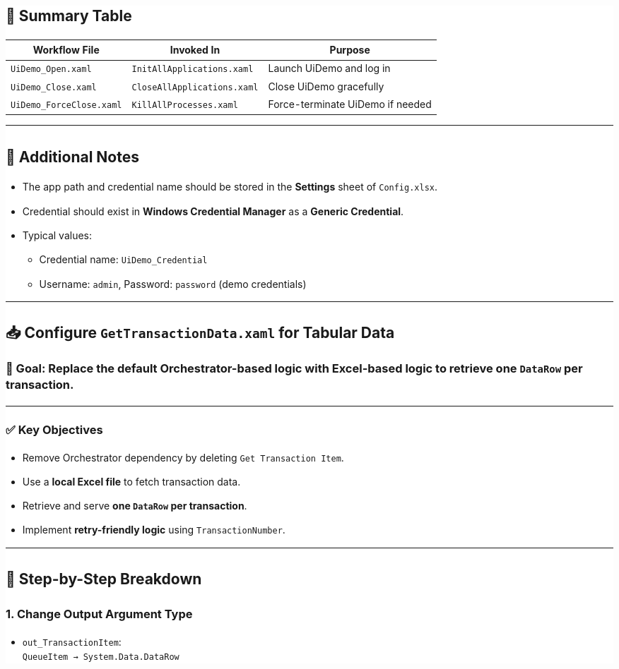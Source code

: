
## 🧠 Summary Table

|Workflow File|Invoked In|Purpose|
|---|---|---|
|`UiDemo_Open.xaml`|`InitAllApplications.xaml`|Launch UiDemo and log in|
|`UiDemo_Close.xaml`|`CloseAllApplications.xaml`|Close UiDemo gracefully|
|`UiDemo_ForceClose.xaml`|`KillAllProcesses.xaml`|Force-terminate UiDemo if needed|

---

## 🧾 Additional Notes

- The app path and credential name should be stored in the **Settings** sheet of `Config.xlsx`.
    
- Credential should exist in **Windows Credential Manager** as a **Generic Credential**.
    
- Typical values:
    
    - Credential name: `UiDemo_Credential`
        
    - Username: `admin`, Password: `password` (demo credentials)
        

---
## 📥 **Configure `GetTransactionData.xaml` for Tabular Data**
### 🎯 Goal: Replace the default Orchestrator-based logic with **Excel-based logic** to retrieve one `DataRow` per transaction.

---

### ✅ **Key Objectives**

- Remove Orchestrator dependency by deleting `Get Transaction Item`.
    
- Use a **local Excel file** to fetch transaction data.
    
- Retrieve and serve **one `DataRow` per transaction**.
    
- Implement **retry-friendly logic** using `TransactionNumber`.
    

---

## 🔧 **Step-by-Step Breakdown**

### 1. **Change Output Argument Type**

- `out_TransactionItem`:  
    `QueueItem → System.Data.DataRow`
    